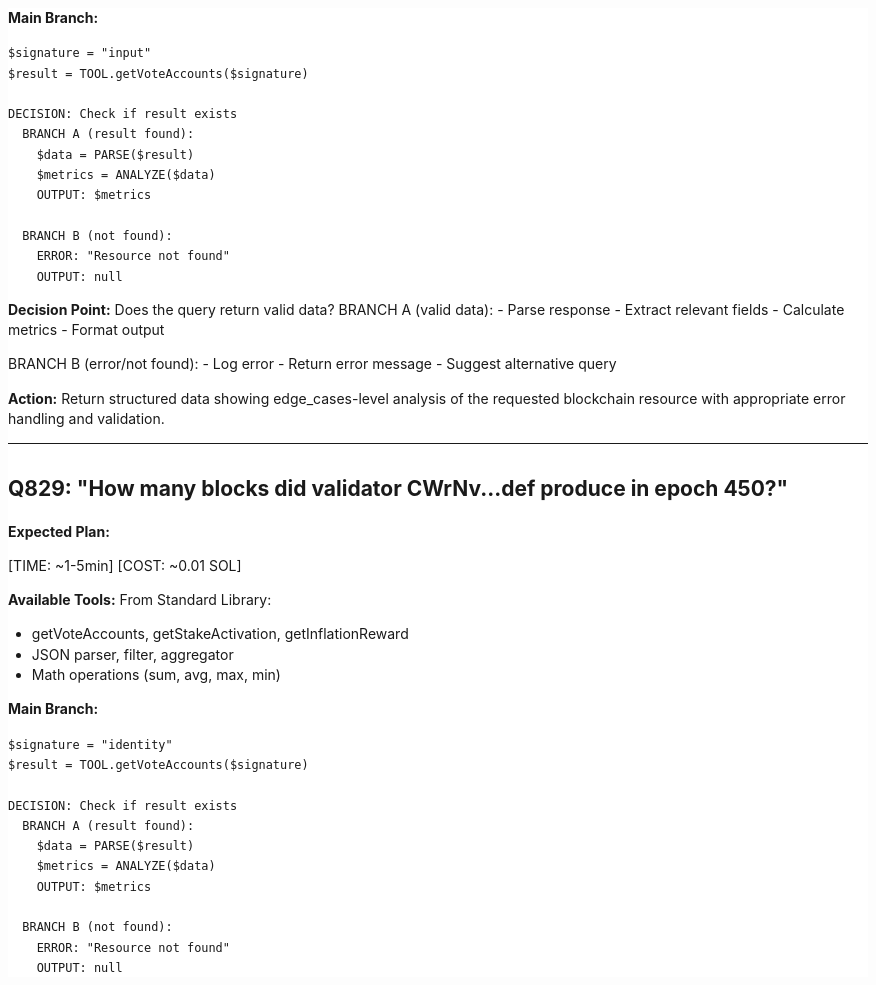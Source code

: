 **Main Branch:**
```
$signature = "input"
$result = TOOL.getVoteAccounts($signature)

DECISION: Check if result exists
  BRANCH A (result found):
    $data = PARSE($result)
    $metrics = ANALYZE($data)
    OUTPUT: $metrics

  BRANCH B (not found):
    ERROR: "Resource not found"
    OUTPUT: null
```

**Decision Point:** Does the query return valid data?
  BRANCH A (valid data):
    - Parse response
    - Extract relevant fields
    - Calculate metrics
    - Format output

  BRANCH B (error/not found):
    - Log error
    - Return error message
    - Suggest alternative query

**Action:**
Return structured data showing edge_cases-level analysis of the requested blockchain resource with appropriate error handling and validation.

---

## Q829: "How many blocks did validator CWrNv...def produce in epoch 450?"

**Expected Plan:**

[TIME: ~1-5min] [COST: ~0.01 SOL]

**Available Tools:**
From Standard Library:
  - getVoteAccounts, getStakeActivation, getInflationReward
  - JSON parser, filter, aggregator
  - Math operations (sum, avg, max, min)

**Main Branch:**
```
$signature = "identity"
$result = TOOL.getVoteAccounts($signature)

DECISION: Check if result exists
  BRANCH A (result found):
    $data = PARSE($result)
    $metrics = ANALYZE($data)
    OUTPUT: $metrics

  BRANCH B (not found):
    ERROR: "Resource not found"
    OUTPUT: null
```
